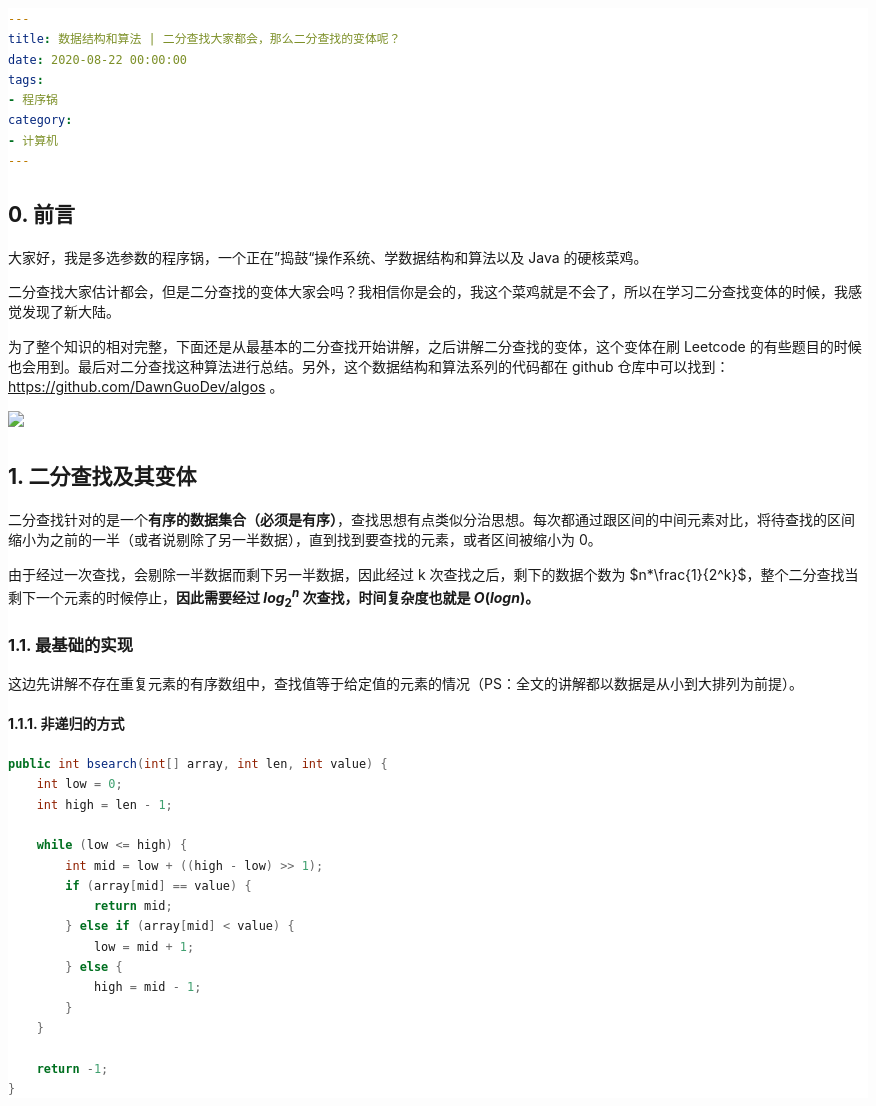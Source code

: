 ```yaml
---
title: 数据结构和算法 | 二分查找大家都会，那么二分查找的变体呢？
date: 2020-08-22 00:00:00
tags:
- 程序锅
category:
- 计算机
---
```


## 0. 前言

大家好，我是多选参数的程序锅，一个正在”捣鼓“操作系统、学数据结构和算法以及 Java 的硬核菜鸡。

二分查找大家估计都会，但是二分查找的变体大家会吗？我相信你是会的，我这个菜鸡就是不会了，所以在学习二分查找变体的时候，我感觉发现了新大陆。

为了整个知识的相对完整，下面还是从最基本的二分查找开始讲解，之后讲解二分查找的变体，这个变体在刷 Leetcode 的有些题目的时候也会用到。最后对二分查找这种算法进行总结。另外，这个数据结构和算法系列的代码都在 github 仓库中可以找到：https://github.com/DawnGuoDev/algos 。

![](https://img.dawnguo.cn/Algorithm/%E4%BA%8C%E5%88%86%E6%9F%A5%E6%89%BE.png)

## 1. 二分查找及其变体

二分查找针对的是一个**有序的数据集合（必须是有序）**，查找思想有点类似分治思想。每次都通过跟区间的中间元素对比，将待查找的区间缩小为之前的一半（或者说剔除了另一半数据），直到找到要查找的元素，或者区间被缩小为 0。

由于经过一次查找，会剔除一半数据而剩下另一半数据，因此经过 k 次查找之后，剩下的数据个数为 $n*\frac{1}{2^k}$，整个二分查找当剩下一个元素的时候停止，**因此需要经过 $log_2^n$ 次查找，时间复杂度也就是 $O(logn)$。**

### 1.1. 最基础的实现

这边先讲解不存在重复元素的有序数组中，查找值等于给定值的元素的情况（PS：全文的讲解都以数据是从小到大排列为前提）。

#### 1.1.1. 非递归的方式

```java
public int bsearch(int[] array, int len, int value) {
    int low = 0;
    int high = len - 1;

    while (low <= high) {
        int mid = low + ((high - low) >> 1);
        if (array[mid] == value) {
            return mid;
        } else if (array[mid] < value) {
            low = mid + 1;
        } else {
            high = mid - 1;
        }
    }

    return -1;
}
```
